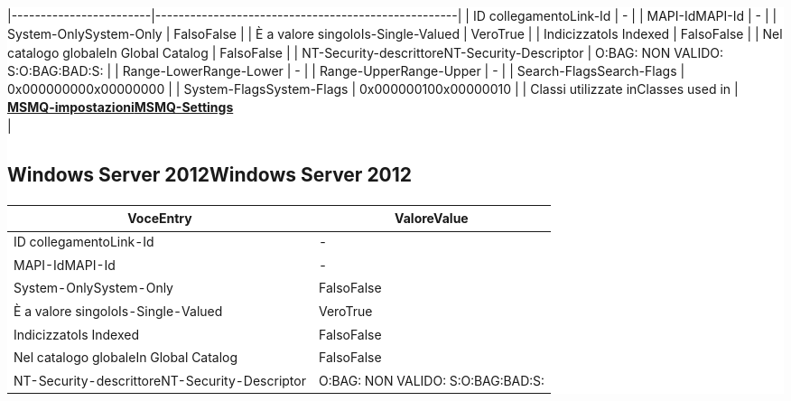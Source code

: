 |------------------------|----------------------------------------------------|
| <span data-ttu-id="3b37e-224">ID collegamento</span><span class="sxs-lookup"><span data-stu-id="3b37e-224">Link-Id</span></span>                | \-                                                 |
| <span data-ttu-id="3b37e-225">MAPI-Id</span><span class="sxs-lookup"><span data-stu-id="3b37e-225">MAPI-Id</span></span>                | \-                                                 |
| <span data-ttu-id="3b37e-226">System-Only</span><span class="sxs-lookup"><span data-stu-id="3b37e-226">System-Only</span></span>            | <span data-ttu-id="3b37e-227">Falso</span><span class="sxs-lookup"><span data-stu-id="3b37e-227">False</span></span>                                              |
| <span data-ttu-id="3b37e-228">È a valore singolo</span><span class="sxs-lookup"><span data-stu-id="3b37e-228">Is-Single-Valued</span></span>       | <span data-ttu-id="3b37e-229">Vero</span><span class="sxs-lookup"><span data-stu-id="3b37e-229">True</span></span>                                               |
| <span data-ttu-id="3b37e-230">Indicizzato</span><span class="sxs-lookup"><span data-stu-id="3b37e-230">Is Indexed</span></span>             | <span data-ttu-id="3b37e-231">Falso</span><span class="sxs-lookup"><span data-stu-id="3b37e-231">False</span></span>                                              |
| <span data-ttu-id="3b37e-232">Nel catalogo globale</span><span class="sxs-lookup"><span data-stu-id="3b37e-232">In Global Catalog</span></span>      | <span data-ttu-id="3b37e-233">Falso</span><span class="sxs-lookup"><span data-stu-id="3b37e-233">False</span></span>                                              |
| <span data-ttu-id="3b37e-234">NT-Security-descrittore</span><span class="sxs-lookup"><span data-stu-id="3b37e-234">NT-Security-Descriptor</span></span> | <span data-ttu-id="3b37e-235">O:BAG: NON VALIDO: S:</span><span class="sxs-lookup"><span data-stu-id="3b37e-235">O:BAG:BAD:S:</span></span>                                       |
| <span data-ttu-id="3b37e-236">Range-Lower</span><span class="sxs-lookup"><span data-stu-id="3b37e-236">Range-Lower</span></span>            | \-                                                 |
| <span data-ttu-id="3b37e-237">Range-Upper</span><span class="sxs-lookup"><span data-stu-id="3b37e-237">Range-Upper</span></span>            | \-                                                 |
| <span data-ttu-id="3b37e-238">Search-Flags</span><span class="sxs-lookup"><span data-stu-id="3b37e-238">Search-Flags</span></span>           | <span data-ttu-id="3b37e-239">0x00000000</span><span class="sxs-lookup"><span data-stu-id="3b37e-239">0x00000000</span></span>                                         |
| <span data-ttu-id="3b37e-240">System-Flags</span><span class="sxs-lookup"><span data-stu-id="3b37e-240">System-Flags</span></span>           | <span data-ttu-id="3b37e-241">0x00000010</span><span class="sxs-lookup"><span data-stu-id="3b37e-241">0x00000010</span></span>                                         |
| <span data-ttu-id="3b37e-242">Classi utilizzate in</span><span class="sxs-lookup"><span data-stu-id="3b37e-242">Classes used in</span></span>        | [<span data-ttu-id="3b37e-243">**MSMQ-impostazioni**</span><span class="sxs-lookup"><span data-stu-id="3b37e-243">**MSMQ-Settings**</span></span>](c-msmqsettings.md)<br/> |



## <a name="windows-server-2012"></a><span data-ttu-id="3b37e-244">Windows Server 2012</span><span class="sxs-lookup"><span data-stu-id="3b37e-244">Windows Server 2012</span></span>



| <span data-ttu-id="3b37e-245">Voce</span><span class="sxs-lookup"><span data-stu-id="3b37e-245">Entry</span></span> | <span data-ttu-id="3b37e-246">Valore</span><span class="sxs-lookup"><span data-stu-id="3b37e-246">Value</span></span> |
|------------------------|----------------------------------------------------|
| <span data-ttu-id="3b37e-247">ID collegamento</span><span class="sxs-lookup"><span data-stu-id="3b37e-247">Link-Id</span></span>                | \-                                                 |
| <span data-ttu-id="3b37e-248">MAPI-Id</span><span class="sxs-lookup"><span data-stu-id="3b37e-248">MAPI-Id</span></span>                | \-                                                 |
| <span data-ttu-id="3b37e-249">System-Only</span><span class="sxs-lookup"><span data-stu-id="3b37e-249">System-Only</span></span>            | <span data-ttu-id="3b37e-250">Falso</span><span class="sxs-lookup"><span data-stu-id="3b37e-250">False</span></span>                                              |
| <span data-ttu-id="3b37e-251">È a valore singolo</span><span class="sxs-lookup"><span data-stu-id="3b37e-251">Is-Single-Valued</span></span>       | <span data-ttu-id="3b37e-252">Vero</span><span class="sxs-lookup"><span data-stu-id="3b37e-252">True</span></span>                                               |
| <span data-ttu-id="3b37e-253">Indicizzato</span><span class="sxs-lookup"><span data-stu-id="3b37e-253">Is Indexed</span></span>             | <span data-ttu-id="3b37e-254">Falso</span><span class="sxs-lookup"><span data-stu-id="3b37e-254">False</span></span>                                              |
| <span data-ttu-id="3b37e-255">Nel catalogo globale</span><span class="sxs-lookup"><span data-stu-id="3b37e-255">In Global Catalog</span></span>      | <span data-ttu-id="3b37e-256">Falso</span><span class="sxs-lookup"><span data-stu-id="3b37e-256">False</span></span>                                              |
| <span data-ttu-id="3b37e-257">NT-Security-descrittore</span><span class="sxs-lookup"><span data-stu-id="3b37e-257">NT-Security-Descriptor</span></span> | <span data-ttu-id="3b37e-258">O:BAG: NON VALIDO: S:</span><span class="sxs-lookup"><span data-stu-id="3b37e-258">O:BAG:BAD:S:</span></span>                                       |